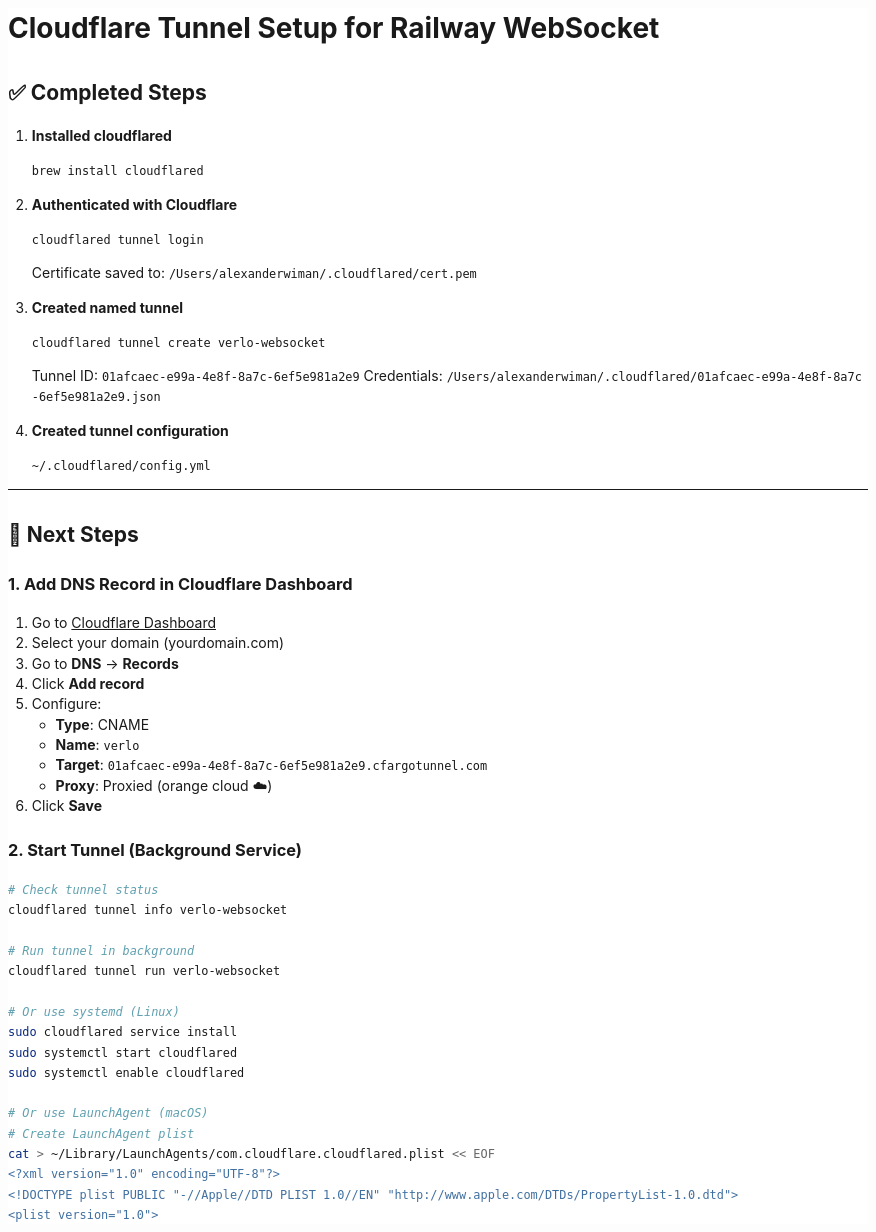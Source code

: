 # Cloudflare Tunnel Setup for Railway WebSocket

## ✅ Completed Steps

1. **Installed cloudflared**
   ```bash
   brew install cloudflared
   ```

2. **Authenticated with Cloudflare**
   ```bash
   cloudflared tunnel login
   ```
   Certificate saved to: `/Users/alexanderwiman/.cloudflared/cert.pem`

3. **Created named tunnel**
   ```bash
   cloudflared tunnel create verlo-websocket
   ```
   Tunnel ID: `01afcaec-e99a-4e8f-8a7c-6ef5e981a2e9`
   Credentials: `/Users/alexanderwiman/.cloudflared/01afcaec-e99a-4e8f-8a7c-6ef5e981a2e9.json`

4. **Created tunnel configuration**
   ```bash
   ~/.cloudflared/config.yml
   ```

---

## 🚀 Next Steps

### 1. Add DNS Record in Cloudflare Dashboard

1. Go to [Cloudflare Dashboard](https://dash.cloudflare.com)
2. Select your domain (yourdomain.com)
3. Go to **DNS** → **Records**
4. Click **Add record**
5. Configure:
   - **Type**: CNAME
   - **Name**: `verlo`
   - **Target**: `01afcaec-e99a-4e8f-8a7c-6ef5e981a2e9.cfargotunnel.com`
   - **Proxy**: Proxied (orange cloud ☁️)
6. Click **Save**

### 2. Start Tunnel (Background Service)

```bash
# Check tunnel status
cloudflared tunnel info verlo-websocket

# Run tunnel in background
cloudflared tunnel run verlo-websocket

# Or use systemd (Linux)
sudo cloudflared service install
sudo systemctl start cloudflared
sudo systemctl enable cloudflared

# Or use LaunchAgent (macOS)
# Create LaunchAgent plist
cat > ~/Library/LaunchAgents/com.cloudflare.cloudflared.plist << EOF
<?xml version="1.0" encoding="UTF-8"?>
<!DOCTYPE plist PUBLIC "-//Apple//DTD PLIST 1.0//EN" "http://www.apple.com/DTDs/PropertyList-1.0.dtd">
<plist version="1.0">
```
